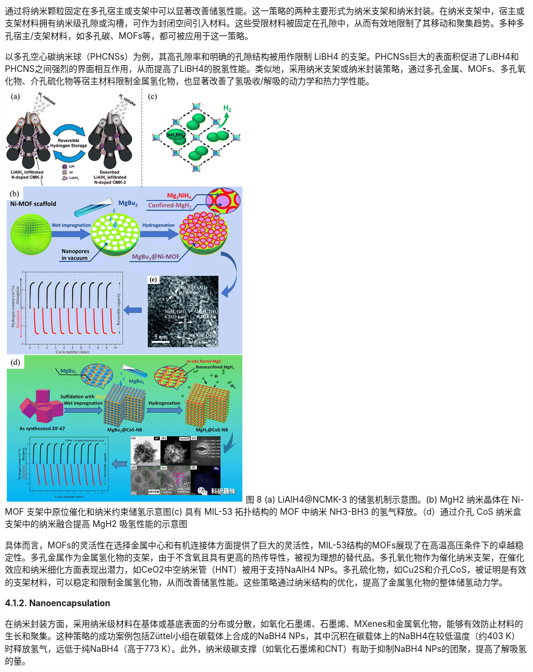 通过将纳米颗粒固定在多孔宿主或支架中可以显著改善储氢性能。这一策略的两种主要形式为纳米支架和纳米封装。在纳米支架中，宿主或支架材料拥有纳米级孔隙或沟槽，可作为封闭空间引入材料。这些受限材料被固定在孔隙中，从而有效地限制了其移动和聚集趋势。多种多孔宿主/支架材料，如多孔碳、MOFs等，都可被应用于这一策略。

以多孔空心碳纳米球（PHCNSs）为例，其高孔隙率和明确的孔隙结构被用作限制 LiBH4 的支架。PHCNSs巨大的表面积促进了LiBH4和PHCNS之间强烈的界面相互作用，从而提高了LiBH4的脱氢性能。类似地，采用纳米支架或纳米封装策略，通过多孔金属、MOFs、多孔氧化物、介孔硫化物等宿主材料限制金属氢化物，也显著改善了氢吸收/解吸的动力学和热力学性能。
![](../asset/2023-12-21_c40c1a732c69f3f766910a93aef095e2_10.png)
图 8 (a) LiAlH4@NCMK-3 的储氢机制示意图。(b) MgH2 纳米晶体在 Ni-MOF 支架中原位催化和纳米约束储氢示意图(c) 具有 MIL-53 拓扑结构的 MOF 中纳米 NH3-BH3 的氢气释放。（d）通过介孔 CoS 纳米盒支架中的纳米融合提高 MgH2 吸氢性能的示意图

具体而言，MOFs的灵活性在选择金属中心和有机连接体方面提供了巨大的灵活性，MIL-53结构的MOFs展现了在高温高压条件下的卓越稳定性。多孔金属作为金属氢化物的支架，由于不含氧且具有更高的热传导性，被视为理想的替代品。多孔氧化物作为催化纳米支架，在催化效应和纳米细化方面表现出潜力，如CeO2中空纳米管（HNT）被用于支持NaAlH4 NPs。多孔硫化物，如Cu2S和介孔CoS，被证明是有效的支架材料，可以稳定和限制金属氢化物，从而改善储氢性能。这些策略通过纳米结构的优化，提高了金属氢化物的整体储氢动力学。

**4.1.2. Nanoencapsulation**

在纳米封装方面，采用纳米级材料在基体或基底表面的分布或分散，如氧化石墨烯、石墨烯、MXenes和金属氧化物，能够有效防止材料的生长和聚集。这种策略的成功案例包括Züttel小组在碳载体上合成的NaBH4 NPs，其中沉积在碳载体上的NaBH4在较低温度（约403 K）时释放氢气，远低于纯NaBH4（高于773 K）。此外，纳米级碳支撑（如氧化石墨烯和CNT）有助于抑制NaBH4 NPs的团聚，提高了解吸氢的量。
